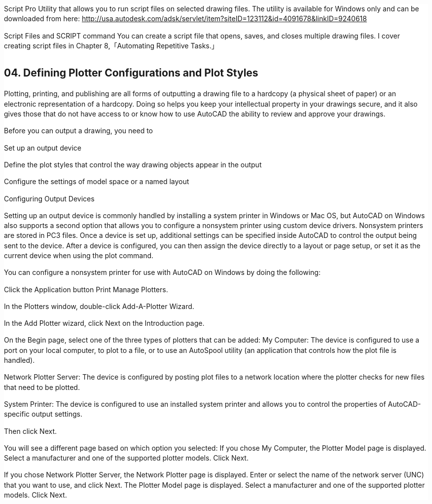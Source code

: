 Script Pro Utility that allows you to run script files on selected drawing files. The utility is available for Windows only and can be downloaded from here: http://usa.autodesk.com/adsk/servlet/item?siteID=123112&id=4091678&linkID=9240618

Script Files and SCRIPT command You can create a script file that opens, saves, and closes multiple drawing files. I cover creating script files in Chapter 8,「Automating Repetitive Tasks.」

## 04. Defining Plotter Configurations and Plot Styles

Plotting, printing, and publishing are all forms of outputting a drawing file to a hardcopy (a physical sheet of paper) or an electronic representation of a hardcopy. Doing so helps you keep your intellectual property in your drawings secure, and it also gives those that do not have access to or know how to use AutoCAD the ability to review and approve your drawings.

Before you can output a drawing, you need to

Set up an output device

Define the plot styles that control the way drawing objects appear in the output

Configure the settings of model space or a named layout

Configuring Output Devices

Setting up an output device is commonly handled by installing a system printer in Windows or Mac OS, but AutoCAD on Windows also supports a second option that allows you to configure a nonsystem printer using custom device drivers. Nonsystem printers are stored in PC3 files. Once a device is set up, additional settings can be specified inside AutoCAD to control the output being sent to the device. After a device is configured, you can then assign the device directly to a layout or page setup, or set it as the current device when using the plot command.

You can configure a nonsystem printer for use with AutoCAD on Windows by doing the following:

Click the Application button Print Manage Plotters.

In the Plotters window, double-click Add-A-Plotter Wizard.

In the Add Plotter wizard, click Next on the Introduction page.

On the Begin page, select one of the three types of plotters that can be added: My Computer: The device is configured to use a port on your local computer, to plot to a file, or to use an AutoSpool utility (an application that controls how the plot file is handled).

Network Plotter Server: The device is configured by posting plot files to a network location where the plotter checks for new files that need to be plotted.

System Printer: The device is configured to use an installed system printer and allows you to control the properties of AutoCAD-specific output settings.

Then click Next.

You will see a different page based on which option you selected: If you chose My Computer, the Plotter Model page is displayed. Select a manufacturer and one of the supported plotter models. Click Next.

If you chose Network Plotter Server, the Network Plotter page is displayed. Enter or select the name of the network server (UNC) that you want to use, and click Next. The Plotter Model page is displayed. Select a manufacturer and one of the supported plotter models. Click Next.
